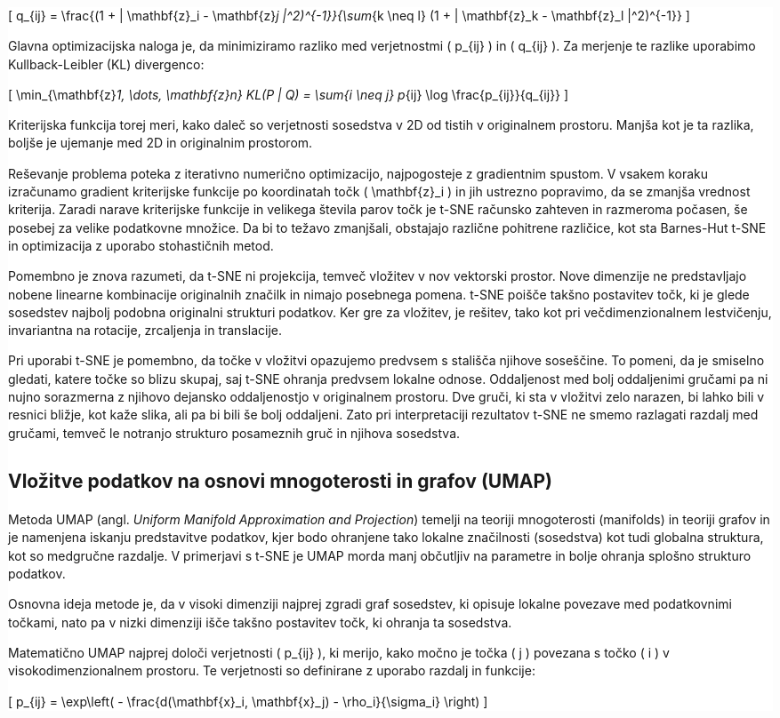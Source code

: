 \[
q_{ij} = \frac{(1 + \| \mathbf{z}_i - \mathbf{z}_j \|^2)^{-1}}{\sum_{k \neq l} (1 + \| \mathbf{z}_k - \mathbf{z}_l \|^2)^{-1}}
\]

Glavna optimizacijska naloga je, da minimiziramo razliko med verjetnostmi \( p_{ij} \) in \( q_{ij} \). Za merjenje te razlike uporabimo Kullback-Leibler (KL) divergenco:  

\[
\min_{\mathbf{z}_1, \dots, \mathbf{z}_n} KL(P \| Q) = \sum_{i \neq j} p_{ij} \log \frac{p_{ij}}{q_{ij}}
\]

Kriterijska funkcija torej meri, kako daleč so verjetnosti sosedstva v 2D od tistih v originalnem prostoru. Manjša kot je ta razlika, boljše je ujemanje med 2D in originalnim prostorom.  

Reševanje problema poteka z iterativno numerično optimizacijo, najpogosteje z gradientnim spustom. V vsakem koraku izračunamo gradient kriterijske funkcije po koordinatah točk \( \mathbf{z}_i \) in jih ustrezno popravimo, da se zmanjša vrednost kriterija. Zaradi narave kriterijske funkcije in velikega števila parov točk je t-SNE računsko zahteven in razmeroma počasen, še posebej za velike podatkovne množice. Da bi to težavo zmanjšali, obstajajo različne pohitrene različice, kot sta Barnes-Hut t-SNE in optimizacija z uporabo stohastičnih metod.  

Pomembno je znova razumeti, da t-SNE ni projekcija, temveč vložitev v nov vektorski prostor. Nove dimenzije ne predstavljajo nobene linearne kombinacije originalnih značilk in nimajo posebnega pomena. t-SNE poišče takšno postavitev točk, ki je glede sosedstev najbolj podobna originalni strukturi podatkov. Ker gre za vložitev, je rešitev, tako kot pri večdimenzionalnem lestvičenju, invariantna na rotacije, zrcaljenja in translacije.

Pri uporabi t-SNE je pomembno, da točke v vložitvi opazujemo predvsem s stališča njihove soseščine. To pomeni, da je smiselno gledati, katere točke so blizu skupaj, saj t-SNE ohranja predvsem lokalne odnose. Oddaljenost med bolj oddaljenimi gručami pa ni nujno sorazmerna z njihovo dejansko oddaljenostjo v originalnem prostoru. Dve gruči, ki sta v vložitvi zelo narazen, bi lahko bili v resnici bližje, kot kaže slika, ali pa bi bili še bolj oddaljeni. Zato pri interpretaciji rezultatov t-SNE ne smemo razlagati razdalj med gručami, temveč le notranjo strukturo posameznih gruč in njihova sosedstva.

## Vložitve podatkov na osnovi mnogoterosti in grafov (UMAP)

Metoda UMAP (angl. *Uniform Manifold Approximation and Projection*) temelji na teoriji mnogoterosti (manifolds) in teoriji grafov in je namenjena iskanju predstavitve podatkov, kjer bodo ohranjene tako lokalne značilnosti (sosedstva) kot tudi globalna struktura, kot so medgručne razdalje. V primerjavi s t-SNE je UMAP morda manj občutljiv na parametre in bolje ohranja splošno strukturo podatkov.  

Osnovna ideja metode je, da v visoki dimenziji najprej zgradi graf sosedstev, ki opisuje lokalne povezave med podatkovnimi točkami, nato pa v nizki dimenziji išče takšno postavitev točk, ki ohranja ta sosedstva.  

Matematično UMAP najprej določi verjetnosti \( p_{ij} \), ki merijo, kako močno je točka \( j \) povezana s točko \( i \) v visokodimenzionalnem prostoru. Te verjetnosti so definirane z uporabo razdalj in funkcije:  

\[
p_{ij} = \exp\left( - \frac{d(\mathbf{x}_i, \mathbf{x}_j) - \rho_i}{\sigma_i} \right)
\]  
